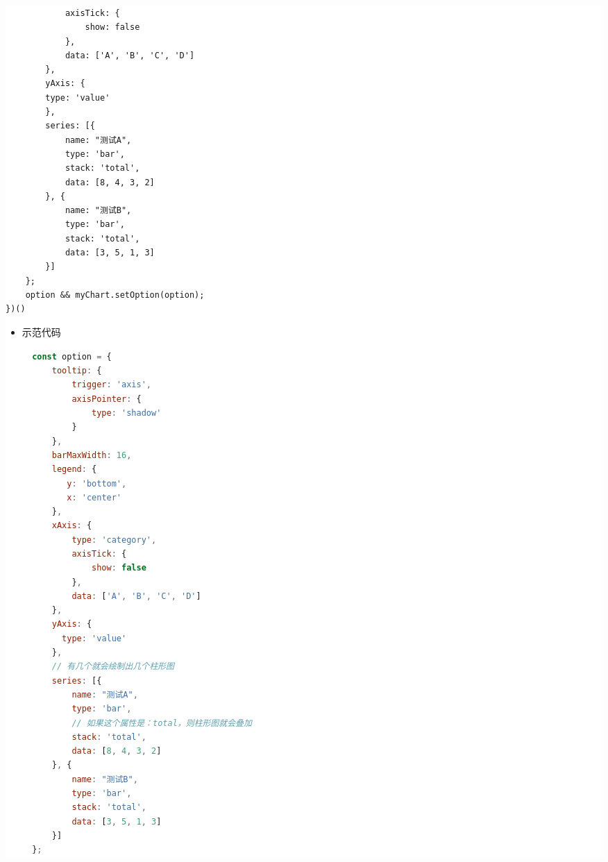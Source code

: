                axisTick: {
                    show: false
                },
                data: ['A', 'B', 'C', 'D']
            },
            yAxis: {
            type: 'value'
            },
            series: [{
                name: "测试A",
                type: 'bar',
                stack: 'total',
                data: [8, 4, 3, 2]
            }, {
                name: "测试B",
                type: 'bar',
                stack: 'total',
                data: [3, 5, 1, 3]
            }]
        };
        option && myChart.setOption(option);
    })()
  </script>

- 示范代码
  ```js
    const option = {
        tooltip: {
            trigger: 'axis',
            axisPointer: {
                type: 'shadow' 
            }
        },
        barMaxWidth: 16,
        legend: {
           y: 'bottom',
           x: 'center'
        },
        xAxis: {
            type: 'category',
            axisTick: {
                show: false
            },
            data: ['A', 'B', 'C', 'D']
        },
        yAxis: {
          type: 'value'
        },
        // 有几个就会绘制出几个柱形图
        series: [{
            name: "测试A",
            type: 'bar',
            // 如果这个属性是：total，则柱形图就会叠加
            stack: 'total',
            data: [8, 4, 3, 2]
        }, {
            name: "测试B",
            type: 'bar',
            stack: 'total',
            data: [3, 5, 1, 3]
        }]
    };
  ```
